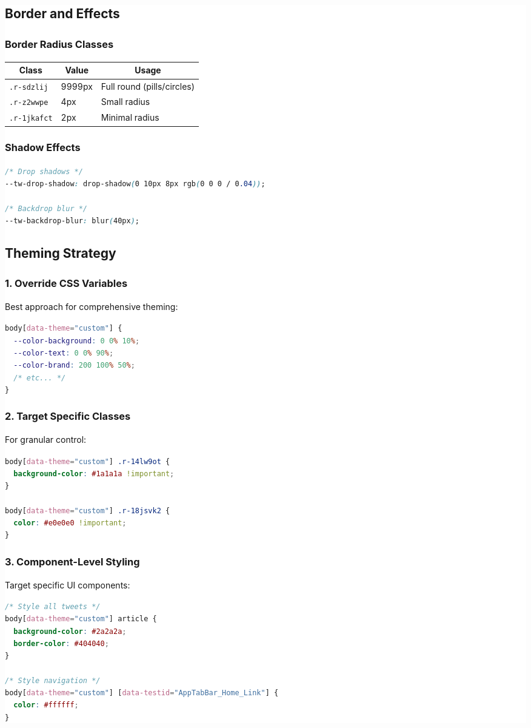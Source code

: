 ## Border and Effects

### Border Radius Classes
| Class | Value | Usage |
|-------|-------|-------|
| `.r-sdzlij` | 9999px | Full round (pills/circles) |
| `.r-z2wwpe` | 4px | Small radius |
| `.r-1jkafct` | 2px | Minimal radius |

### Shadow Effects
```css
/* Drop shadows */
--tw-drop-shadow: drop-shadow(0 10px 8px rgb(0 0 0 / 0.04));

/* Backdrop blur */
--tw-backdrop-blur: blur(40px);
```

## Theming Strategy

### 1. Override CSS Variables
Best approach for comprehensive theming:
```css
body[data-theme="custom"] {
  --color-background: 0 0% 10%;
  --color-text: 0 0% 90%;
  --color-brand: 200 100% 50%;
  /* etc... */
}
```

### 2. Target Specific Classes
For granular control:
```css
body[data-theme="custom"] .r-14lw9ot {
  background-color: #1a1a1a !important;
}

body[data-theme="custom"] .r-18jsvk2 {
  color: #e0e0e0 !important;
}
```

### 3. Component-Level Styling
Target specific UI components:
```css
/* Style all tweets */
body[data-theme="custom"] article {
  background-color: #2a2a2a;
  border-color: #404040;
}

/* Style navigation */
body[data-theme="custom"] [data-testid="AppTabBar_Home_Link"] {
  color: #ffffff;
}
```
